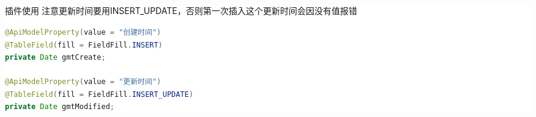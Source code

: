 插件使用
注意更新时间要用INSERT_UPDATE，否则第一次插入这个更新时间会因没有值报错

```java
@ApiModelProperty(value = "创建时间")  
@TableField(fill = FieldFill.INSERT)  
private Date gmtCreate;  
  
@ApiModelProperty(value = "更新时间")  
@TableField(fill = FieldFill.INSERT_UPDATE)  
private Date gmtModified;
```